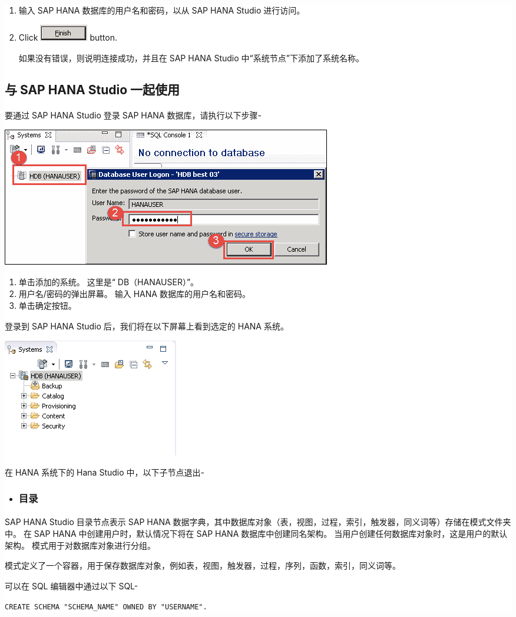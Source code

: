 1.  输入 SAP HANA 数据库的用户名和密码，以从 SAP HANA Studio 进行访问。
2.  Click ![How to Download & Install SAP HANA Studio](img/5ff8d46413c401f479914ec89b770327.png) button.

    如果没有错误，则说明连接成功，并且在 SAP HANA Studio 中“系统节点”下添加了系统名称。

## 与 SAP HANA Studio 一起使用

要通过 SAP HANA Studio 登录 SAP HANA 数据库，请执行以下步骤-

![How to Download & Install SAP HANA Studio](img/594829b12f205ccc7f16de5353f3ef25.png)

1.  单击添加的系统。 这里是“ DB（HANAUSER）”。
2.  用户名/密码的弹出屏幕。 输入 HANA 数据库的用户名和密码。
3.  单击确定按钮。

登录到 SAP HANA Studio 后，我们将在以下屏幕上看到选定的 HANA 系统。

![How to Download & Install SAP HANA Studio](img/4d8f92dfffb47cfbbb08987edd4c76ed.png)

在 HANA 系统下的 Hana Studio 中，以下子节点退出-

*   ### 目录

SAP HANA Studio 目录节点表示 SAP HANA 数据字典，其中数据库对象（表，视图，过程，索引，触发器，同义词等）存储在模式文件夹中。 在 SAP HANA 中创建用户时，默认情况下将在 SAP HANA 数据库中创建同名架构。 当用户创建任何数据库对象时，这是用户的默认架构。 模式用于对数据库对象进行分组。

模式定义了一个容器，用于保存数据库对象，例如表，视图，触发器，过程，序列，函数，索引，同义词等。

可以在 SQL 编辑器中通过以下 SQL-

```
CREATE SCHEMA "SCHEMA_NAME" OWNED BY "USERNAME".
```
